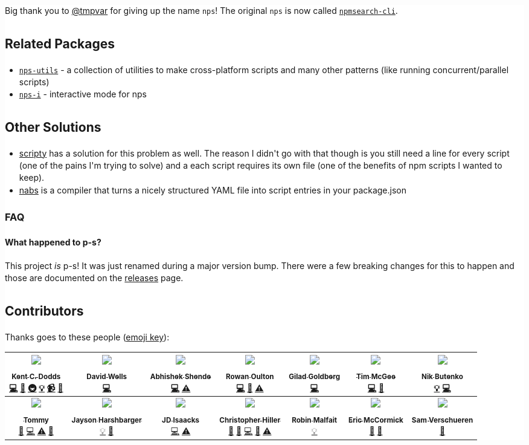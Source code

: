 Big thank you to [@tmpvar][tmpvar] for giving up the name `nps`! The original `nps` is now
called [`npmsearch-cli`](https://www.npmjs.com/package/npmsearch-cli).

## Related Packages

- [`nps-utils`][nps-utils] - a collection of utilities to make cross-platform scripts and many other patterns
  (like running concurrent/parallel scripts)
- [`nps-i`](https://github.com/siddharthkp/nps-i) - interactive mode for nps

## Other Solutions

- [scripty][scripty] has a solution for this problem as well. The reason I didn't go with that though is you still need
  a line for every script (one of the pains I'm trying to solve) and a each script requires its own file (one of the
  benefits of npm scripts I wanted to keep).
- [nabs][nabs] is a compiler that turns a nicely structured YAML file into script entries in your package.json

### FAQ

#### What happened to p-s?

This project _is_ p-s! It was just renamed during a major version bump. There were a few
breaking changes for this to happen and those are documented on the [releases][releases]
page.

## Contributors

Thanks goes to these people ([emoji key][emojis]):



| [<img src="https://avatars.githubusercontent.com/u/1500684?v=3" width="100px;"/><br /><sub><b>Kent C. Dodds</b></sub>](http://kent.doddsfamily.us)<br />[💻](https://github.com/sezna/nps/commits?author=kentcdodds "Code") [📖](https://github.com/sezna/nps/commits?author=kentcdodds "Documentation") [🚇](#infra-kentcdodds "Infrastructure (Hosting, Build-Tools, etc)") [💡](#example-kentcdodds "Examples") [📹](#video-kentcdodds "Videos") [👀](#review-kentcdodds "Reviewed Pull Requests") | [<img src="https://avatars.githubusercontent.com/u/532272?v=3" width="100px;"/><br /><sub><b>David Wells</b></sub>](http://davidwells.io)<br />[💻](https://github.com/sezna/nps/commits?author=DavidWells "Code") | [<img src="https://avatars.githubusercontent.com/u/802242?v=3" width="100px;"/><br /><sub><b>Abhishek Shende</b></sub>](https://twitter.com/abhishekisnot)<br />[💻](https://github.com/sezna/nps/commits?author=abhishekisnot "Code") [⚠️](https://github.com/sezna/nps/commits?author=abhishekisnot "Tests") | [<img src="https://avatars.githubusercontent.com/u/185649?v=3" width="100px;"/><br /><sub><b>Rowan Oulton</b></sub>](http://travelog.io)<br />[💻](https://github.com/sezna/nps/commits?author=rowanoulton "Code") [📖](https://github.com/sezna/nps/commits?author=rowanoulton "Documentation") [⚠️](https://github.com/sezna/nps/commits?author=rowanoulton "Tests") | [<img src="https://avatars.githubusercontent.com/u/1915716?v=3" width="100px;"/><br /><sub><b>Gilad Goldberg</b></sub>](https://github.com/giladgo)<br />[💻](https://github.com/sezna/nps/commits?author=giladgo "Code") | [<img src="https://avatars.githubusercontent.com/u/14267457?v=3" width="100px;"/><br /><sub><b>Tim McGee</b></sub>](https://github.com/tim-mcgee)<br />[💻](https://github.com/sezna/nps/commits?author=tim-mcgee "Code") [📖](https://github.com/sezna/nps/commits?author=tim-mcgee "Documentation") | [<img src="https://avatars.githubusercontent.com/u/175264?v=3" width="100px;"/><br /><sub><b>Nik Butenko</b></sub>](http://butenko.me)<br />[💡](#example-nkbt "Examples") [💻](https://github.com/sezna/nps/commits?author=nkbt "Code") |
| :---: | :---: | :---: | :---: | :---: | :---: | :---: |
| [<img src="https://avatars.githubusercontent.com/u/1972567?v=3" width="100px;"/><br /><sub><b>Tommy</b></sub>](http://www.tommyleunen.com)<br />[🐛](https://github.com/sezna/nps/issues?q=author%3Atleunen "Bug reports") [💻](https://github.com/sezna/nps/commits?author=tleunen "Code") [⚠️](https://github.com/sezna/nps/commits?author=tleunen "Tests") [👀](#review-tleunen "Reviewed Pull Requests") | [<img src="https://avatars.githubusercontent.com/u/509946?v=3" width="100px;"/><br /><sub><b>Jayson Harshbarger</b></sub>](http://www.hypercubed.com)<br />[💡](#example-Hypercubed "Examples") [👀](#review-Hypercubed "Reviewed Pull Requests") | [<img src="https://avatars.githubusercontent.com/u/1355481?v=3" width="100px;"/><br /><sub><b>JD Isaacks</b></sub>](http://www.jisaacks.com)<br />[💻](https://github.com/sezna/nps/commits?author=jisaacks "Code") [⚠️](https://github.com/sezna/nps/commits?author=jisaacks "Tests") | [<img src="https://avatars.githubusercontent.com/u/924465?v=3" width="100px;"/><br /><sub><b>Christopher Hiller</b></sub>](https://boneskull.com)<br />[👀](#review-boneskull "Reviewed Pull Requests") [🐛](https://github.com/sezna/nps/issues?q=author%3Aboneskull "Bug reports") [💻](https://github.com/sezna/nps/commits?author=boneskull "Code") [📖](https://github.com/sezna/nps/commits?author=boneskull "Documentation") [⚠️](https://github.com/sezna/nps/commits?author=boneskull "Tests") | [<img src="https://avatars.githubusercontent.com/u/1834413?v=3" width="100px;"/><br /><sub><b>Robin Malfait</b></sub>](https://robinmalfait.com)<br />[💡](#example-RobinMalfait "Examples") | [<img src="https://avatars.githubusercontent.com/u/622118?v=3" width="100px;"/><br /><sub><b>Eric McCormick</b></sub>](https://ericmccormick.io)<br />[👀](#review-edm00se "Reviewed Pull Requests") [📖](https://github.com/sezna/nps/commits?author=edm00se "Documentation") | [<img src="https://avatars.githubusercontent.com/u/1913805?v=3" width="100px;"/><br /><sub><b>Sam Verschueren</b></sub>](https://twitter.com/SamVerschueren)<br />[👀](#review-SamVerschueren "Reviewed Pull Requests") |

[nps-badge]: https://img.shields.io/badge/nps-friendly-blue.svg?style=flat-square
[nps-github]: https://github.com/kentcdodds/nps
[scripts-advantages]: https://www.freecodecamp.org/news/why-i-left-gulp-and-grunt-for-npm-scripts-3d6853dd22b8/#.9qghcfdr9
[mess]: https://github.com/ReactiveX/rxjs/blob/a3ec89605a24a6f54e577d21773dad11f22fdb14/package.json#L14-L96
[roadmap]: https://github.com/sezna/nps/blob/master/other/ROADMAP.md
[examples]: https://github.com/sezna/nps/blob/master/other/EXAMPLES.md
[quick-run]: https://npmjs.com/package/npm-quick-run
[npm]: https://www.npmjs.com/
[node]: https://nodejs.org
[build-badge]: https://img.shields.io/travis/sezna/nps/master.svg?style=flat-square
[build]: https://travis-ci.org/kentcdodds/nps
[coverage-badge]: https://img.shields.io/codecov/c/github/kentcdodds/nps.svg?style=flat-square
[coverage]: https://codecov.io/github/kentcdodds/nps
[dependencyci-badge]: https://dependencyci.com/github/sezna/nps/badge?style=flat-square
[dependencyci]: https://dependencyci.com/github/kentcdodds/nps
[version-badge]: https://img.shields.io/npm/v/nps.svg?style=flat-square
[package]: https://www.npmjs.com/package/nps
[downloads-badge]: https://img.shields.io/npm/dm/nps.svg?style=flat-square
[npm-stat]: http://npm-stat.com/charts.html?package=nps&from=2016-04-01
[license-badge]: https://img.shields.io/npm/l/nps.svg?style=flat-square
[license]: https://github.com/sezna/nps/blob/master/LICENSE
[prs-badge]: https://img.shields.io/badge/PRs-welcome-brightgreen.svg?style=flat-square
[prs]: http://makeapullrequest.com
[donate-badge]: https://img.shields.io/badge/%EF%BC%84-support-green.svg?style=flat-square
[donate]: http://kcd.im/donate
[coc-badge]: https://img.shields.io/badge/code%20of-conduct-ff69b4.svg?style=flat-square
[coc]: https://github.com/sezna/nps/blob/master/other/CODE_OF_CONDUCT.md
[roadmap-badge]: https://img.shields.io/badge/%F0%9F%93%94-roadmap-CD9523.svg?style=flat-square
[examples-badge]: https://img.shields.io/badge/%F0%9F%92%A1-examples-8C8E93.svg?style=flat-square
[tweet]: https://twitter.com/sindresorhus/status/724259780676575232
[sindre]: https://github.com/sindresorhus
[tmpvar]: https://github.com/tmpvar
[emojis]: https://github.com/kentcdodds/all-contributors#emoji-key
[all-contributors]: https://github.com/kentcdodds/all-contributors
[clarity]: https://github.com/sezna/nps/issues/1
[scripty]: https://npmjs.com/package/scripty
[nabs]: https://npmjs.com/package/nabs
[npm scripts]: https://docs.npmjs.com/misc/scripts
[video]: http://kcd.im/nps-video
[releases]: https://github.com/sezna/nps/releases/tag/v5.0.0
[nps-utils]: https://github.com/kentcdodds/nps-utils